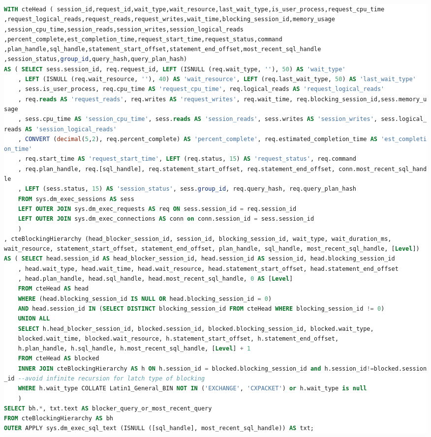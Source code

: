 ```sql
WITH cteHead ( session_id,request_id,wait_type,wait_resource,last_wait_type,is_user_process,request_cpu_time
,request_logical_reads,request_reads,request_writes,wait_time,blocking_session_id,memory_usage
,session_cpu_time,session_reads,session_writes,session_logical_reads
,percent_complete,est_completion_time,request_start_time,request_status,command
,plan_handle,sql_handle,statement_start_offset,statement_end_offset,most_recent_sql_handle
,session_status,group_id,query_hash,query_plan_hash) 
AS ( SELECT sess.session_id, req.request_id, LEFT (ISNULL (req.wait_type, ''), 50) AS 'wait_type'
    , LEFT (ISNULL (req.wait_resource, ''), 40) AS 'wait_resource', LEFT (req.last_wait_type, 50) AS 'last_wait_type'
    , sess.is_user_process, req.cpu_time AS 'request_cpu_time', req.logical_reads AS 'request_logical_reads'
    , req.reads AS 'request_reads', req.writes AS 'request_writes', req.wait_time, req.blocking_session_id,sess.memory_usage
    , sess.cpu_time AS 'session_cpu_time', sess.reads AS 'session_reads', sess.writes AS 'session_writes', sess.logical_reads AS 'session_logical_reads'
    , CONVERT (decimal(5,2), req.percent_complete) AS 'percent_complete', req.estimated_completion_time AS 'est_completion_time'
    , req.start_time AS 'request_start_time', LEFT (req.status, 15) AS 'request_status', req.command
    , req.plan_handle, req.[sql_handle], req.statement_start_offset, req.statement_end_offset, conn.most_recent_sql_handle
    , LEFT (sess.status, 15) AS 'session_status', sess.group_id, req.query_hash, req.query_plan_hash
    FROM sys.dm_exec_sessions AS sess
    LEFT OUTER JOIN sys.dm_exec_requests AS req ON sess.session_id = req.session_id
    LEFT OUTER JOIN sys.dm_exec_connections AS conn on conn.session_id = sess.session_id 
    )
, cteBlockingHierarchy (head_blocker_session_id, session_id, blocking_session_id, wait_type, wait_duration_ms,
wait_resource, statement_start_offset, statement_end_offset, plan_handle, sql_handle, most_recent_sql_handle, [Level])
AS ( SELECT head.session_id AS head_blocker_session_id, head.session_id AS session_id, head.blocking_session_id
    , head.wait_type, head.wait_time, head.wait_resource, head.statement_start_offset, head.statement_end_offset
    , head.plan_handle, head.sql_handle, head.most_recent_sql_handle, 0 AS [Level]
    FROM cteHead AS head
    WHERE (head.blocking_session_id IS NULL OR head.blocking_session_id = 0)
    AND head.session_id IN (SELECT DISTINCT blocking_session_id FROM cteHead WHERE blocking_session_id != 0)
    UNION ALL
    SELECT h.head_blocker_session_id, blocked.session_id, blocked.blocking_session_id, blocked.wait_type,
    blocked.wait_time, blocked.wait_resource, h.statement_start_offset, h.statement_end_offset,
    h.plan_handle, h.sql_handle, h.most_recent_sql_handle, [Level] + 1
    FROM cteHead AS blocked
    INNER JOIN cteBlockingHierarchy AS h ON h.session_id = blocked.blocking_session_id and h.session_id!=blocked.session_id --avoid infinite recursion for latch type of blocking
    WHERE h.wait_type COLLATE Latin1_General_BIN NOT IN ('EXCHANGE', 'CXPACKET') or h.wait_type is null
    )
SELECT bh.*, txt.text AS blocker_query_or_most_recent_query 
FROM cteBlockingHierarchy AS bh 
OUTER APPLY sys.dm_exec_sql_text (ISNULL ([sql_handle], most_recent_sql_handle)) AS txt;
```
